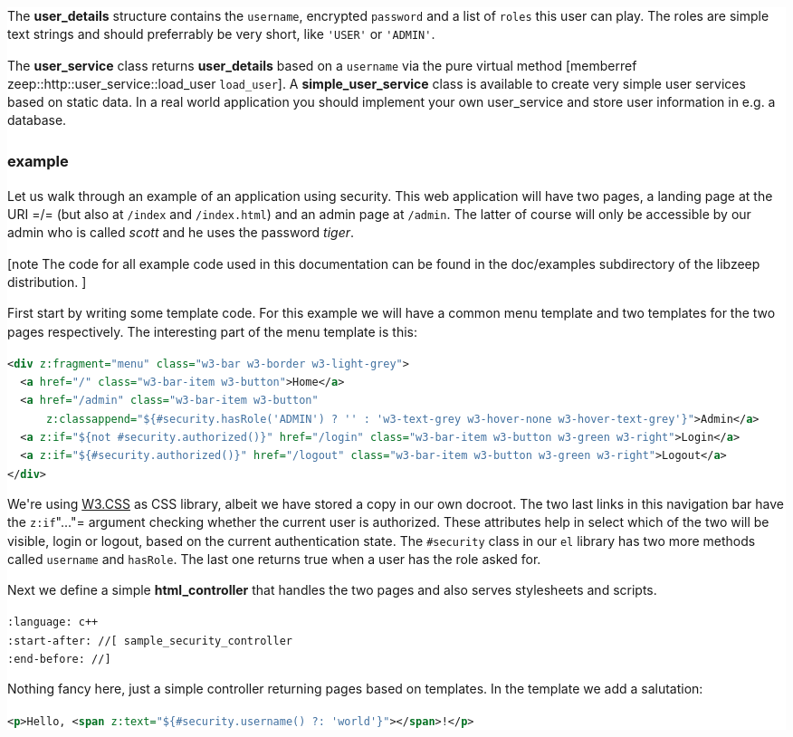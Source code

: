 The __user_details__ structure contains the ``username``, encrypted ``password`` and a list of ``roles`` this user can play. The roles are simple text strings and should preferrably be very short, like ``'USER'`` or ``'ADMIN'``. 

The __user_service__ class returns __user_details__ based on a ``username`` via the pure virtual method [memberref zeep::http::user_service::load_user `load_user`]. A __simple_user_service__ class is available to create very simple user services based on static data. In a real world application you should implement your own user_service and store user information in e.g. a database.

### example

Let us walk through an example of an application using security. This web application will have two pages, a landing page at the URI =/= (but also at ``/index`` and ``/index.html``) and an admin page at ``/admin``. The latter of course will only be accessible by our admin who is called _scott_ and he uses the password _tiger_.

[note The code for all example code used in this documentation can be found in the doc/examples subdirectory of the libzeep distribution. ]

First start by writing some template code. For this example we will have a common menu template and two templates for the two pages respectively. The interesting part of the menu template is this: 

```xml
<div z:fragment="menu" class="w3-bar w3-border w3-light-grey">
  <a href="/" class="w3-bar-item w3-button">Home</a>
  <a href="/admin" class="w3-bar-item w3-button"
      z:classappend="${#security.hasRole('ADMIN') ? '' : 'w3-text-grey w3-hover-none w3-hover-text-grey'}">Admin</a>
  <a z:if="${not #security.authorized()}" href="/login" class="w3-bar-item w3-button w3-green w3-right">Login</a>
  <a z:if="${#security.authorized()}" href="/logout" class="w3-bar-item w3-button w3-green w3-right">Logout</a>
</div> 
```

We're using [W3.CSS](https://www.w3schools.com/w3css/default.asp) as CSS library, albeit we have stored a copy in our own docroot. The two last links in this navigation bar have the ``z:if``"..."= argument checking whether the current user is authorized. These attributes help in select which of the two will be visible, login or logout, based on the current authentication state. The ``#security`` class in our ``el`` library has two more methods called ``username`` and ``hasRole``. The last one returns true when a user has the role asked for.

Next we define a simple __html_controller__ that handles the two pages and also serves stylesheets and scripts.

```{literalinclude} ../examples/security-sample.cpp
:language: c++
:start-after: //[ sample_security_controller
:end-before: //]
```

Nothing fancy here, just a simple controller returning pages based on templates. In the template we add a salutation:

```xml
<p>Hello, <span z:text="${#security.username() ?: 'world'}"></span>!</p>
```
